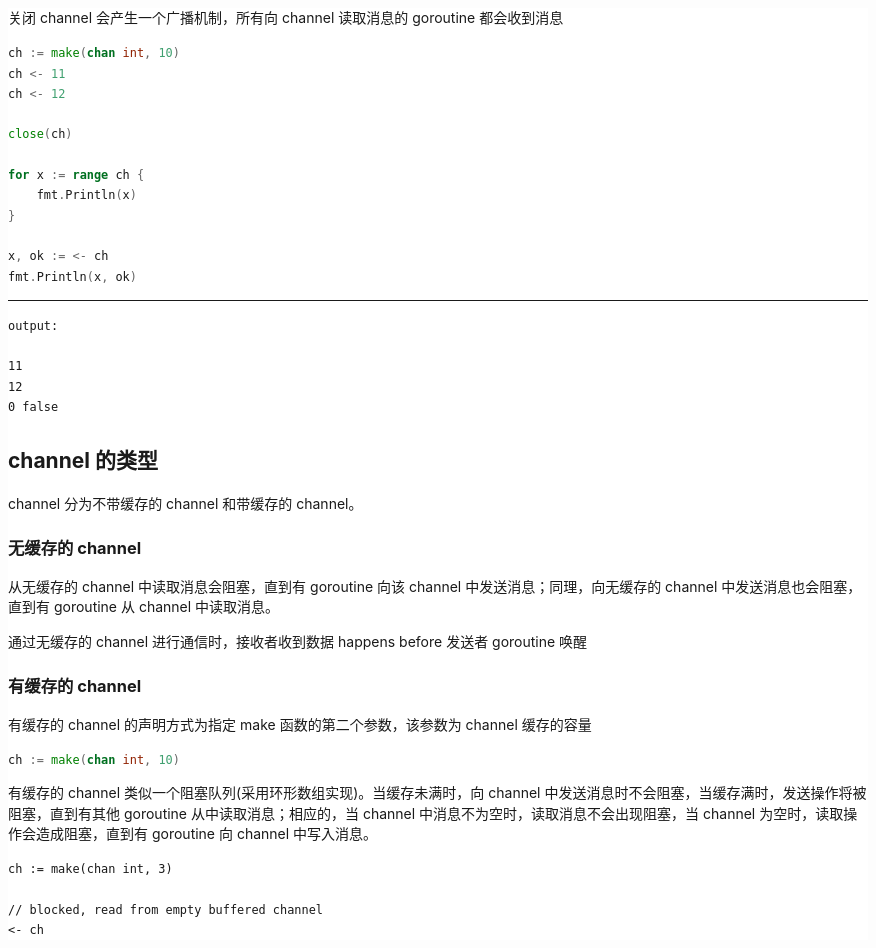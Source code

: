 关闭 channel 会产生一个广播机制，所有向 channel 读取消息的 goroutine 都会收到消息

```go
ch := make(chan int, 10)
ch <- 11
ch <- 12

close(ch)

for x := range ch {
    fmt.Println(x)
}

x, ok := <- ch
fmt.Println(x, ok)
```

-----
```
output:

11
12
0 false
```

## channel 的类型

channel 分为不带缓存的 channel 和带缓存的 channel。

### 无缓存的 channel

从无缓存的 channel 中读取消息会阻塞，直到有 goroutine 向该 channel 中发送消息；同理，向无缓存的 channel 中发送消息也会阻塞，直到有 goroutine 从 channel 中读取消息。

通过无缓存的 channel 进行通信时，接收者收到数据 happens before 发送者 goroutine 唤醒

### 有缓存的 channel

有缓存的 channel 的声明方式为指定 make 函数的第二个参数，该参数为 channel 缓存的容量

```go
ch := make(chan int, 10)
```


有缓存的 channel 类似一个阻塞队列(采用环形数组实现)。当缓存未满时，向 channel 中发送消息时不会阻塞，当缓存满时，发送操作将被阻塞，直到有其他 goroutine 从中读取消息；相应的，当 channel 中消息不为空时，读取消息不会出现阻塞，当 channel 为空时，读取操作会造成阻塞，直到有 goroutine 向 channel 中写入消息。

```
ch := make(chan int, 3)

// blocked, read from empty buffered channel
<- ch
```
